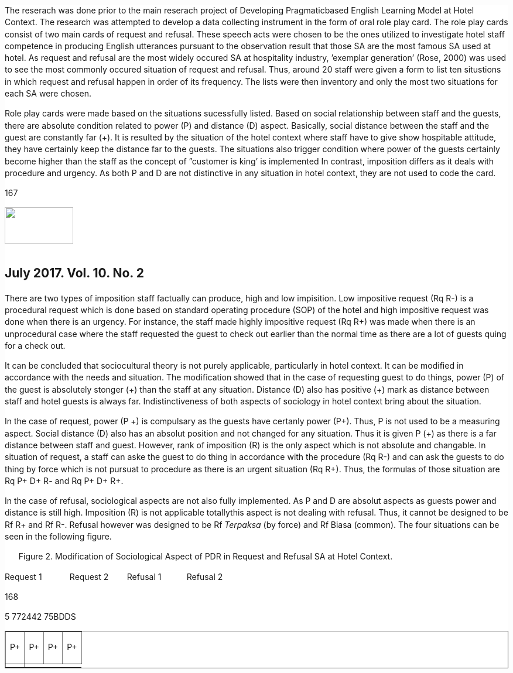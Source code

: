 <p><span class="font2">The reserach was done prior to the main reserach project of Developing Pragmaticbased English Learning Model at Hotel Context. The research was attempted to develop a data collecting instrument in the form of oral role play card. The role play cards consist of two main cards of request and refusal. These speech acts were chosen to be the ones utilized to investigate hotel staff competence in producing English utterances pursuant to the observation result that those SA are the most famous SA used at hotel. As request and refusal are the most widely occured SA at hospitality industry, ’exemplar generation’ (Rose, 2000) was used to see the most commonly occured situation of request and refusal. Thus, around 20 staff were given a form to list ten situstions in which request and refusal happen in order of its frequency. The lists were then inventory and only the most two situations for each SA were chosen.</span></p>
<p><span class="font2">Role play cards were made based on the situations sucessfully listed. Based on social relationship between staff and the guests, there are absolute condition related to power (P) and distance (D) aspect. Basically, social distance between the staff and the guest are constantly far (+). It is resulted by the situation of the hotel context where staff have to give show hospitable attitude, they have certainly keep the distance far to the guests. The situations also trigger condition where power of the guests certainly become higher than the staff as the concept of ”customer is king’ is implemented In contrast, imposition differs as it deals with procedure and urgency. As both P and D are not distinctive in any situation in hotel context, they are not used to code the card.</span></p>
<p><span class="font2">167</span></p><img src="https://jurnal.harianregional.com/media/34689-3.png" alt="" style="width:88pt;height:47pt;">
<h2><a name="bookmark10"></a><span class="font2" style="font-weight:bold;"><a name="bookmark11"></a>July 2017. Vol. 10. No. 2</span></h2>
<p><span class="font2">There are two types of imposition staff factually can produce, high and low impisition. Low impositive request (Rq R-) is a procedural request which is done based on standard operating procedure (SOP) of the hotel and high impositive request was done when there is an urgency. For instance, the staff made highly impositive request (Rq R+) was made when there is an unprocedural case where the staff requested the guest to check out earlier than the normal time as there are a lot of guests quing for a check out.</span></p>
<p><span class="font2">It can be concluded that sociocultural theory is not purely applicable, particularly in hotel context. It can be modified in accordance with the needs and situation. The modification showed that in the case of requesting guest to do things, power (P) of the guest is absolutely stonger (+) than the staff at any situation. Distance (D) also has positive (+) mark as distance between staff and hotel guests is always far. Indistinctiveness of both aspects of sociology in hotel context bring about the situation.</span></p>
<p><span class="font2">In the case of request, power (P +) is compulsary as the guests have certanly power (P+). Thus, P is not used to be a measuring aspect. Social distance (D) also has an absolut position and not changed for any situation. Thus it is given P (+) as there is a far distance between staff and guest. However, rank of imposition (R) is the only aspect which is not absolute and changable. In situation of request, a staff can aske the guest to do thing in accordance with the procedure (Rq R-) and can ask the guests to do thing by force which is not pursuat to procedure as there is an urgent situation (Rq R+). Thus, the formulas of those situation are Rq P+ D+ R- and Rq P+ D+ R+.</span></p>
<p><span class="font2">In the case of refusal, sociological aspects are not also fully implemented. As P and D are absolut aspects as guests power and distance is still high. Imposition (R) is not applicable totallythis aspect is not dealing with refusal. Thus, it cannot be designed to be Rf R+ and Rf R-. Refusal however was designed to be Rf </span><span class="font2" style="font-style:italic;">Terpaksa</span><span class="font2"> (by force) and Rf Biasa (common). The four situations can be seen in the following figure.</span></p>
<ul style="list-style:none;"><li>
<p><span class="font2">Figure 2. Modification of Sociological Aspect of PDR in Request and Refusal SA at Hotel Context.</span></p></li></ul>
<p><span class="font2">Request 1 &nbsp;&nbsp;&nbsp;&nbsp;&nbsp;&nbsp;&nbsp;&nbsp;&nbsp;&nbsp;&nbsp;Request 2 &nbsp;&nbsp;&nbsp;&nbsp;&nbsp;&nbsp;&nbsp;Refusal 1 &nbsp;&nbsp;&nbsp;&nbsp;&nbsp;&nbsp;&nbsp;&nbsp;&nbsp;&nbsp;Refusal 2</span></p>
<p><span class="font2">168</span></p>
<p><span class="font2">5 772442 75BDDS</span></p>
<table border="1">
<tr><td style="vertical-align:top;">
<p><span class="font2">P+</span></p></td><td style="vertical-align:top;">
<p><span class="font2">P+</span></p></td><td style="vertical-align:top;">
<p><span class="font2">P+</span></p></td><td style="vertical-align:top;">
<p><span class="font2">P+</span></p></td></tr>
<tr><td style="vertical-align:bottom;">